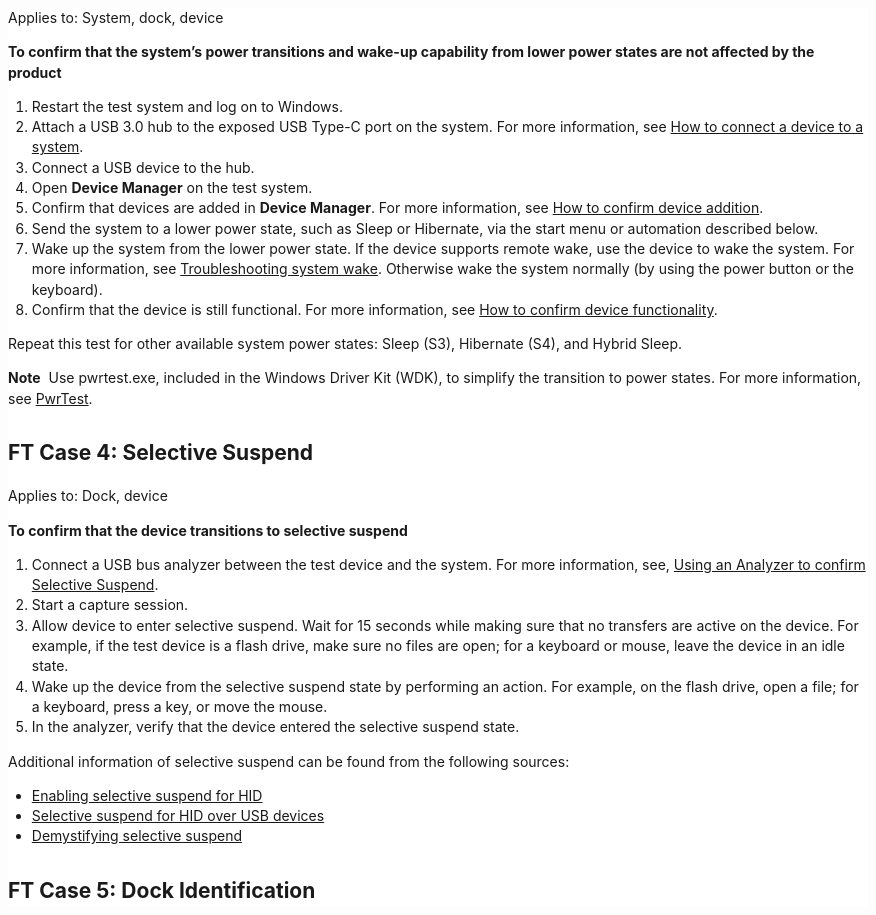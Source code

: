 
Applies to: System, dock, device

**To confirm that the system’s power transitions and wake-up capability from lower power states are not affected by the product**

1.  Restart the test system and log on to Windows.
2.  Attach a USB 3.0 hub to the exposed USB Type-C port on the system. For more information, see [How to connect a device to a system](#connect).
3.  Connect a USB device to the hub.
4.  Open **Device Manager** on the test system.
5.  Confirm that devices are added in **Device Manager**. For more information, see [How to confirm device addition](#add).
6.  Send the system to a lower power state, such as Sleep or Hibernate, via the start menu or automation described below.
7.  Wake up the system from the lower power state. If the device supports remote wake, use the device to wake the system. For more information, see [Troubleshooting system wake](#wake). Otherwise wake the system normally (by using the power button or the keyboard).
8.  Confirm that the device is still functional. For more information, see [How to confirm device functionality](#function).

Repeat this test for other available system power states: Sleep (S3), Hibernate (S4), and Hybrid Sleep.

**Note**  Use pwrtest.exe, included in the Windows Driver Kit (WDK), to simplify the transition to power states. For more information, see [PwrTest](https://msdn.microsoft.com/library/windows/hardware/ff550682).

 

## <a href="" id="ft4"></a>FT Case 4: Selective Suspend


Applies to: Dock, device

**To confirm that the device transitions to selective suspend**

1.  Connect a USB bus analyzer between the test device and the system. For more information, see, [Using an Analyzer to confirm Selective Suspend](#analyzer).
2.  Start a capture session.
3.  Allow device to enter selective suspend. Wait for 15 seconds while making sure that no transfers are active on the device. For example, if the test device is a flash drive, make sure no files are open; for a keyboard or mouse, leave the device in an idle state.
4.  Wake up the device from the selective suspend state by performing an action. For example, on the flash drive, open a file; for a keyboard, press a key, or move the mouse.
5.  In the analyzer, verify that the device entered the selective suspend state.

Additional information of selective suspend can be found from the following sources:

-   [Enabling selective suspend for HID](http://go.microsoft.com/fwlink/p/?LinkId=623307)
-   [Selective suspend for HID over USB devices](https://msdn.microsoft.com/library/windows/hardware/jj131716)
-   [Demystifying selective suspend]( http://go.microsoft.com/fwlink/p/?LinkId=623308)

## <a href="" id="ft5"></a>FT Case 5: Dock Identification
